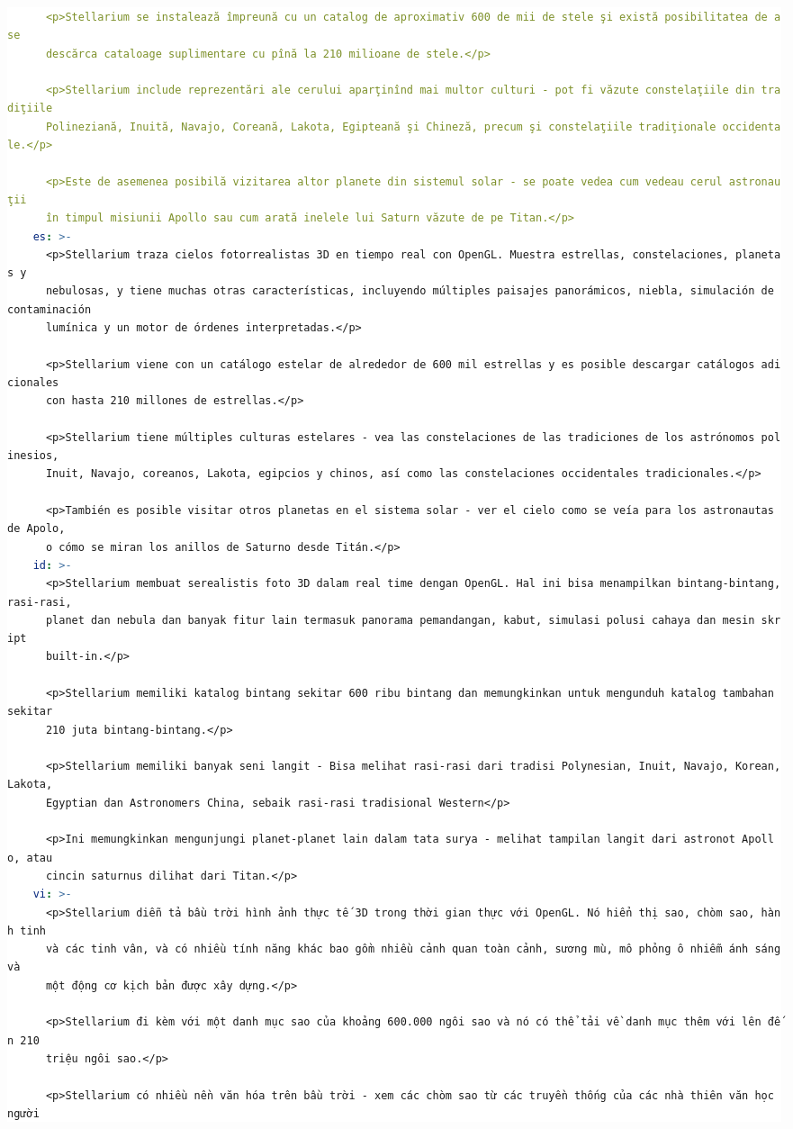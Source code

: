 ```yaml
      <p>Stellarium se instalează împreună cu un catalog de aproximativ 600 de mii de stele şi există posibilitatea de a se
      descărca cataloage suplimentare cu pînă la 210 milioane de stele.</p>
  
      <p>Stellarium include reprezentări ale cerului aparţinînd mai multor culturi - pot fi văzute constelaţiile din tradiţiile
      Polineziană, Inuită, Navajo, Coreană, Lakota, Egipteană şi Chineză, precum şi constelaţiile tradiţionale occidentale.</p>
  
      <p>Este de asemenea posibilă vizitarea altor planete din sistemul solar - se poate vedea cum vedeau cerul astronauţii
      în timpul misiunii Apollo sau cum arată inelele lui Saturn văzute de pe Titan.</p>
    es: >-
      <p>Stellarium traza cielos fotorrealistas 3D en tiempo real con OpenGL. Muestra estrellas, constelaciones, planetas y
      nebulosas, y tiene muchas otras características, incluyendo múltiples paisajes panorámicos, niebla, simulación de contaminación
      lumínica y un motor de órdenes interpretadas.</p>
  
      <p>Stellarium viene con un catálogo estelar de alrededor de 600 mil estrellas y es posible descargar catálogos adicionales
      con hasta 210 millones de estrellas.</p>
  
      <p>Stellarium tiene múltiples culturas estelares - vea las constelaciones de las tradiciones de los astrónomos polinesios,
      Inuit, Navajo, coreanos, Lakota, egipcios y chinos, así como las constelaciones occidentales tradicionales.</p>
  
      <p>También es posible visitar otros planetas en el sistema solar - ver el cielo como se veía para los astronautas de Apolo,
      o cómo se miran los anillos de Saturno desde Titán.</p>
    id: >-
      <p>Stellarium membuat serealistis foto 3D dalam real time dengan OpenGL. Hal ini bisa menampilkan bintang-bintang, rasi-rasi,
      planet dan nebula dan banyak fitur lain termasuk panorama pemandangan, kabut, simulasi polusi cahaya dan mesin skript
      built-in.</p>
  
      <p>Stellarium memiliki katalog bintang sekitar 600 ribu bintang dan memungkinkan untuk mengunduh katalog tambahan sekitar
      210 juta bintang-bintang.</p>
  
      <p>Stellarium memiliki banyak seni langit - Bisa melihat rasi-rasi dari tradisi Polynesian, Inuit, Navajo, Korean, Lakota,
      Egyptian dan Astronomers China, sebaik rasi-rasi tradisional Western</p>
  
      <p>Ini memungkinkan mengunjungi planet-planet lain dalam tata surya - melihat tampilan langit dari astronot Apollo, atau
      cincin saturnus dilihat dari Titan.</p>
    vi: >-
      <p>Stellarium diễn tả bầu trời hình ảnh thực tế 3D trong thời gian thực với OpenGL. Nó hiển thị sao, chòm sao, hành tinh
      và các tinh vân, và có nhiều tính năng khác bao gồm nhiều cảnh quan toàn cảnh, sương mù, mô phỏng ô nhiễm ánh sáng và
      một động cơ kịch bản được xây dựng.</p>
  
      <p>Stellarium đi kèm với một danh mục sao của khoảng 600.000 ngôi sao và nó có thể tải về danh mục thêm với lên đến 210
      triệu ngôi sao.</p>
  
      <p>Stellarium có nhiều nền văn hóa trên bầu trời - xem các chòm sao từ các truyền thống của các nhà thiên văn học người
```
